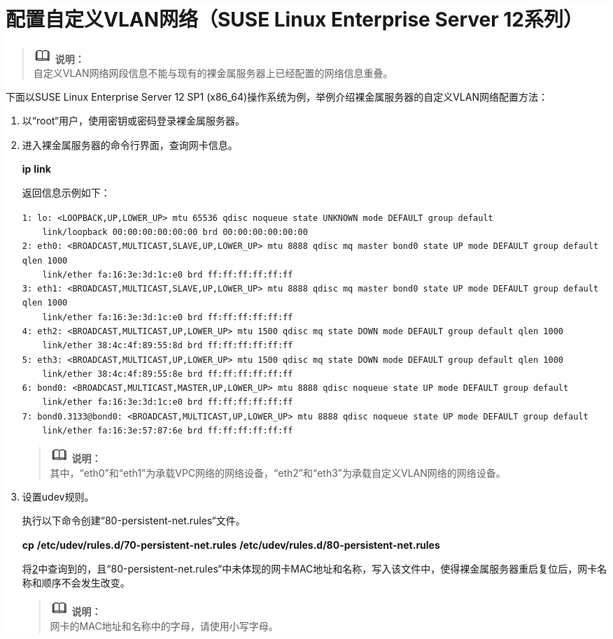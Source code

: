 # 配置自定义VLAN网络（SUSE Linux Enterprise Server 12系列）<a name="bms_01_0043"></a>

>![](public_sys-resources/icon-note.gif) **说明：**   
>自定义VLAN网络网段信息不能与现有的裸金属服务器上已经配置的网络信息重叠。  

下面以SUSE Linux Enterprise Server 12 SP1 \(x86\_64\)操作系统为例，举例介绍裸金属服务器的自定义VLAN网络配置方法：

1.  以“root“用户，使用密钥或密码登录裸金属服务器。
2.  <a name="li1143133511162"></a>进入裸金属服务器的命令行界面，查询网卡信息。

    **ip** **link**

    返回信息示例如下：

    ```
    1: lo: <LOOPBACK,UP,LOWER_UP> mtu 65536 qdisc noqueue state UNKNOWN mode DEFAULT group default 
        link/loopback 00:00:00:00:00:00 brd 00:00:00:00:00:00
    2: eth0: <BROADCAST,MULTICAST,SLAVE,UP,LOWER_UP> mtu 8888 qdisc mq master bond0 state UP mode DEFAULT group default qlen 1000
        link/ether fa:16:3e:3d:1c:e0 brd ff:ff:ff:ff:ff:ff
    3: eth1: <BROADCAST,MULTICAST,SLAVE,UP,LOWER_UP> mtu 8888 qdisc mq master bond0 state UP mode DEFAULT group default qlen 1000
        link/ether fa:16:3e:3d:1c:e0 brd ff:ff:ff:ff:ff:ff
    4: eth2: <BROADCAST,MULTICAST,UP,LOWER_UP> mtu 1500 qdisc mq state DOWN mode DEFAULT group default qlen 1000
        link/ether 38:4c:4f:89:55:8d brd ff:ff:ff:ff:ff:ff
    5: eth3: <BROADCAST,MULTICAST,UP,LOWER_UP> mtu 1500 qdisc mq state DOWN mode DEFAULT group default qlen 1000
        link/ether 38:4c:4f:89:55:8e brd ff:ff:ff:ff:ff:ff
    6: bond0: <BROADCAST,MULTICAST,MASTER,UP,LOWER_UP> mtu 8888 qdisc noqueue state UP mode DEFAULT group default 
        link/ether fa:16:3e:3d:1c:e0 brd ff:ff:ff:ff:ff:ff
    7: bond0.3133@bond0: <BROADCAST,MULTICAST,UP,LOWER_UP> mtu 8888 qdisc noqueue state UP mode DEFAULT group default 
        link/ether fa:16:3e:57:87:6e brd ff:ff:ff:ff:ff:ff
    ```

    >![](public_sys-resources/icon-note.gif) **说明：**   
    >其中，“eth0”和“eth1”为承载VPC网络的网络设备，“eth2”和“eth3”为承载自定义VLAN网络的网络设备。  

3.  设置udev规则。

    执行以下命令创建“80-persistent-net.rules“文件。

    **cp** **/etc/udev/rules.d/70-persistent-net.rules** **/etc/udev/rules.d/80-persistent-net.rules**

    将[2](#li1143133511162)中查询到的，且“80-persistent-net.rules“中未体现的网卡MAC地址和名称，写入该文件中，使得裸金属服务器重启复位后，网卡名称和顺序不会发生改变。

    >![](public_sys-resources/icon-note.gif) **说明：**   
    >网卡的MAC地址和名称中的字母，请使用小写字母。  
